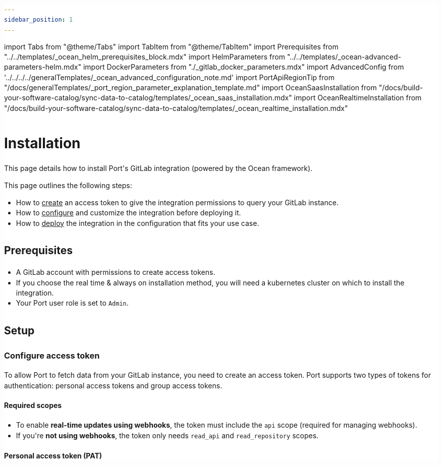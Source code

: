 ```yaml
---
sidebar_position: 1
---
```


import Tabs from "@theme/Tabs"
import TabItem from "@theme/TabItem"
import Prerequisites from "../../templates/_ocean_helm_prerequisites_block.mdx"
import HelmParameters from "../../templates/_ocean-advanced-parameters-helm.mdx"
import DockerParameters from "./_gitlab_docker_parameters.mdx"
import AdvancedConfig from '../../../../generalTemplates/_ocean_advanced_configuration_note.md'
import PortApiRegionTip from "/docs/generalTemplates/_port_region_parameter_explanation_template.md"
import OceanSaasInstallation from "/docs/build-your-software-catalog/sync-data-to-catalog/templates/_ocean_saas_installation.mdx"
import OceanRealtimeInstallation from "/docs/build-your-software-catalog/sync-data-to-catalog/templates/_ocean_realtime_installation.mdx"

# Installation

This page details how to install Port's GitLab integration (powered by the Ocean framework).
   
This page outlines the following steps:

- How to [create](#create-an-access-token) an access token to give the integration permissions to query your GitLab instance.
- How to [configure](#configure-the-integration) and customize the integration before deploying it.
- How to [deploy](#deploy-the-integration) the integration in the configuration that fits your use case.

## Prerequisites

- A GitLab account with permissions to create access tokens.
- If you choose the real time & always on installation method, you will need a kubernetes cluster on which to install the integration.
- Your Port user role is set to `Admin`.

## Setup

### Configure access token

To allow Port to fetch data from your GitLab instance, you need to create an access token. Port supports two types of tokens for authentication: personal access tokens and group access tokens.

#### Required scopes

- To enable **real-time updates using webhooks**, the token must include the `api` scope (required for managing webhooks).
- If you're **not using webhooks**, the token only needs `read_api` and `read_repository` scopes.

#### Personal access token (PAT)
